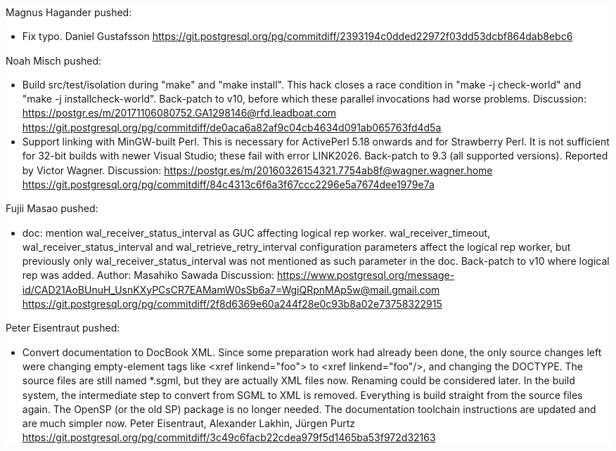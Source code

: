 </ul>

<p>Magnus Hagander pushed:</p>

<ul>

<li>Fix typo. Daniel Gustafsson <a target="_blank" href="https://git.postgresql.org/pg/commitdiff/2393194c0dded22972f03dd53dcbf864dab8ebc6">https://git.postgresql.org/pg/commitdiff/2393194c0dded22972f03dd53dcbf864dab8ebc6</a></li>

</ul>

<p>Noah Misch pushed:</p>

<ul>

<li>Build src/test/isolation during "make" and "make install". This hack closes a race condition in "make -j check-world" and "make -j installcheck-world". Back-patch to v10, before which these parallel invocations had worse problems. Discussion: <a target="_blank" href="https://postgr.es/m/20171106080752.GA1298146@rfd.leadboat.com">https://postgr.es/m/20171106080752.GA1298146@rfd.leadboat.com</a> <a target="_blank" href="https://git.postgresql.org/pg/commitdiff/de0aca6a82af9c04cb4634d091ab065763fd4d5a">https://git.postgresql.org/pg/commitdiff/de0aca6a82af9c04cb4634d091ab065763fd4d5a</a></li>

<li>Support linking with MinGW-built Perl. This is necessary for ActivePerl 5.18 onwards and for Strawberry Perl. It is not sufficient for 32-bit builds with newer Visual Studio; these fail with error LINK2026. Back-patch to 9.3 (all supported versions). Reported by Victor Wagner. Discussion: <a target="_blank" href="https://postgr.es/m/20160326154321.7754ab8f@wagner.wagner.home">https://postgr.es/m/20160326154321.7754ab8f@wagner.wagner.home</a> <a target="_blank" href="https://git.postgresql.org/pg/commitdiff/84c4313c6f6a3f67ccc2296e5a7674dee1979e7a">https://git.postgresql.org/pg/commitdiff/84c4313c6f6a3f67ccc2296e5a7674dee1979e7a</a></li>

</ul>

<p>Fujii Masao pushed:</p>

<ul>

<li>doc: mention wal_receiver_status_interval as GUC affecting logical rep worker. wal_receiver_timeout, wal_receiver_status_interval and wal_retrieve_retry_interval configuration parameters affect the logical rep worker, but previously only wal_receiver_status_interval was not mentioned as such parameter in the doc. Back-patch to v10 where logical rep was added. Author: Masahiko Sawada Discussion: <a target="_blank" href="https://www.postgresql.org/message-id/CAD21AoBUnuH_UsnKXyPCsCR7EAMamW0sSb6a7=WgiQRpnMAp5w@mail.gmail.com">https://www.postgresql.org/message-id/CAD21AoBUnuH_UsnKXyPCsCR7EAMamW0sSb6a7=WgiQRpnMAp5w@mail.gmail.com</a> <a target="_blank" href="https://git.postgresql.org/pg/commitdiff/2f8d6369e60a244f28e0c93b8a02e73758322915">https://git.postgresql.org/pg/commitdiff/2f8d6369e60a244f28e0c93b8a02e73758322915</a></li>

</ul>

<p>Peter Eisentraut pushed:</p>

<ul>

<li>Convert documentation to DocBook XML. Since some preparation work had already been done, the only source changes left were changing empty-element tags like &lt;xref linkend="foo"&gt; to &lt;xref linkend="foo"/&gt;, and changing the DOCTYPE. The source files are still named *.sgml, but they are actually XML files now. Renaming could be considered later. In the build system, the intermediate step to convert from SGML to XML is removed. Everything is build straight from the source files again. The OpenSP (or the old SP) package is no longer needed. The documentation toolchain instructions are updated and are much simpler now. Peter Eisentraut, Alexander Lakhin, J&uuml;rgen Purtz <a target="_blank" href="https://git.postgresql.org/pg/commitdiff/3c49c6facb22cdea979f5d1465ba53f972d32163">https://git.postgresql.org/pg/commitdiff/3c49c6facb22cdea979f5d1465ba53f972d32163</a></li>
